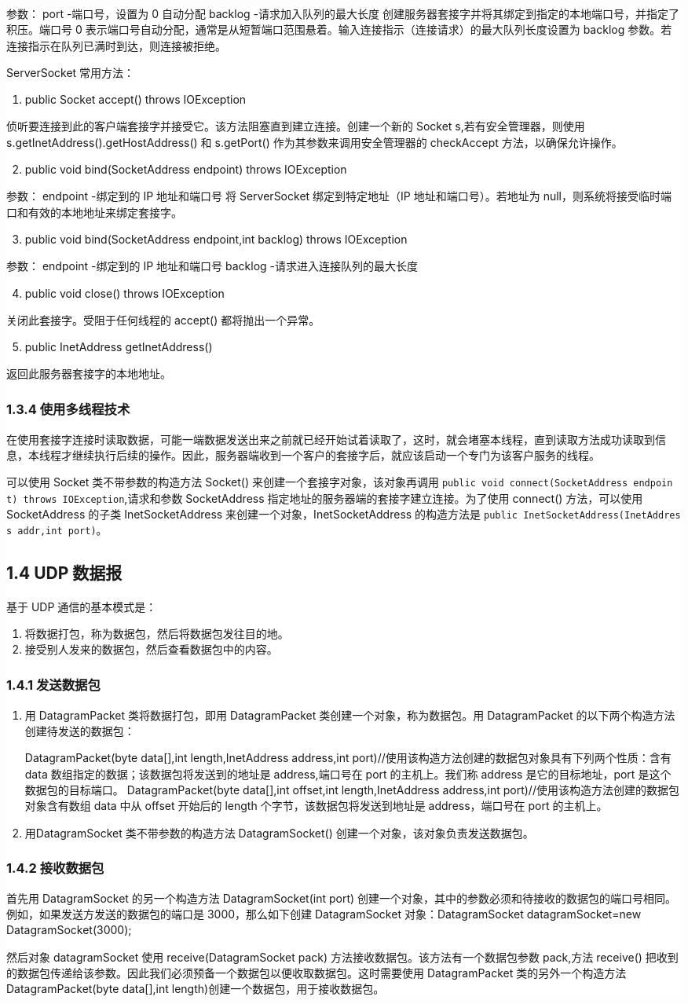   参数：
  port -端口号，设置为 0 自动分配
  backlog -请求加入队列的最大长度
  创建服务器套接字并将其绑定到指定的本地端口号，并指定了积压。端口号 0 表示端口号自动分配，通常是从短暂端口范围悬着。输入连接指示（连接请求）的最大队列长度设置为 backlog 参数。若连接指示在队列已满时到达，则连接被拒绝。

ServerSocket 常用方法：

1. public Socket accept() throws IOException

  侦听要连接到此的客户端套接字并接受它。该方法阻塞直到建立连接。创建一个新的 Socket s,若有安全管理器，则使用 s.getInetAddress().getHostAddress() 和 s.getPort() 作为其参数来调用安全管理器的 checkAccept 方法，以确保允许操作。

2. public void bind(SocketAddress endpoint) throws IOException

  参数：
  endpoint -绑定到的 IP 地址和端口号
  将 ServerSocket 绑定到特定地址（IP 地址和端口号）。若地址为 null，则系统将接受临时端口和有效的本地地址来绑定套接字。

3. public void bind(SocketAddress endpoint,int backlog) throws IOException

  参数：
  endpoint -绑定到的 IP 地址和端口号
  backlog -请求进入连接队列的最大长度

4. public void close() throws IOException

  关闭此套接字。受阻于任何线程的 accept() 都将抛出一个异常。

5. public InetAddress getInetAddress()

  返回此服务器套接字的本地地址。

### 1.3.4 使用多线程技术
在使用套接字连接时读取数据，可能一端数据发送出来之前就已经开始试着读取了，这时，就会堵塞本线程，直到读取方法成功读取到信息，本线程才继续执行后续的操作。因此，服务器端收到一个客户的套接字后，就应该启动一个专门为该客户服务的线程。

可以使用 Socket 类不带参数的构造方法 Socket() 来创建一个套接字对象，该对象再调用 `public void connect(SocketAddress endpoint) throws IOException`,请求和参数 SocketAddress 指定地址的服务器端的套接字建立连接。为了使用 connect() 方法，可以使用 SocketAddress 的子类 InetSocketAddress 来创建一个对象，InetSocketAddress 的构造方法是 `public InetSocketAddress(InetAddress addr,int port)`。

## 1.4 UDP 数据报
基于 UDP 通信的基本模式是：
1. 将数据打包，称为数据包，然后将数据包发往目的地。
2. 接受别人发来的数据包，然后查看数据包中的内容。

### 1.4.1 发送数据包
1. 用 DatagramPacket 类将数据打包，即用 DatagramPacket 类创建一个对象，称为数据包。用 DatagramPacket 的以下两个构造方法创建待发送的数据包：

    DatagramPacket(byte data[],int length,InetAddress address,int port)//使用该构造方法创建的数据包对象具有下列两个性质：含有 data 数组指定的数据；该数据包将发送到的地址是 address,端口号在 port 的主机上。我们称 address 是它的目标地址，port 是这个数据包的目标端口。
    DatagramPacket(byte data[],int offset,int length,InetAddress address,int port)//使用该构造方法创建的数据包对象含有数组 data 中从 offset 开始后的 length 个字节，该数据包将发送到地址是 address，端口号在 port 的主机上。

2. 用DatagramSocket 类不带参数的构造方法 DatagramSocket() 创建一个对象，该对象负责发送数据包。

### 1.4.2 接收数据包
首先用 DatagramSocket 的另一个构造方法 DatagramSocket(int port) 创建一个对象，其中的参数必须和待接收的数据包的端口号相同。例如，如果发送方发送的数据包的端口是 3000，那么如下创建 DatagramSocket 对象：DatagramSocket datagramSocket=new DatagramSocket(3000);

然后对象 datagramSocket 使用 receive(DatagramSocket pack) 方法接收数据包。该方法有一个数据包参数 pack,方法 receive() 把收到的数据包传递给该参数。因此我们必须预备一个数据包以便收取数据包。这时需要使用 DatagramPacket 类的另外一个构造方法 DatagramPacket(byte data[],int length)创建一个数据包，用于接收数据包。
